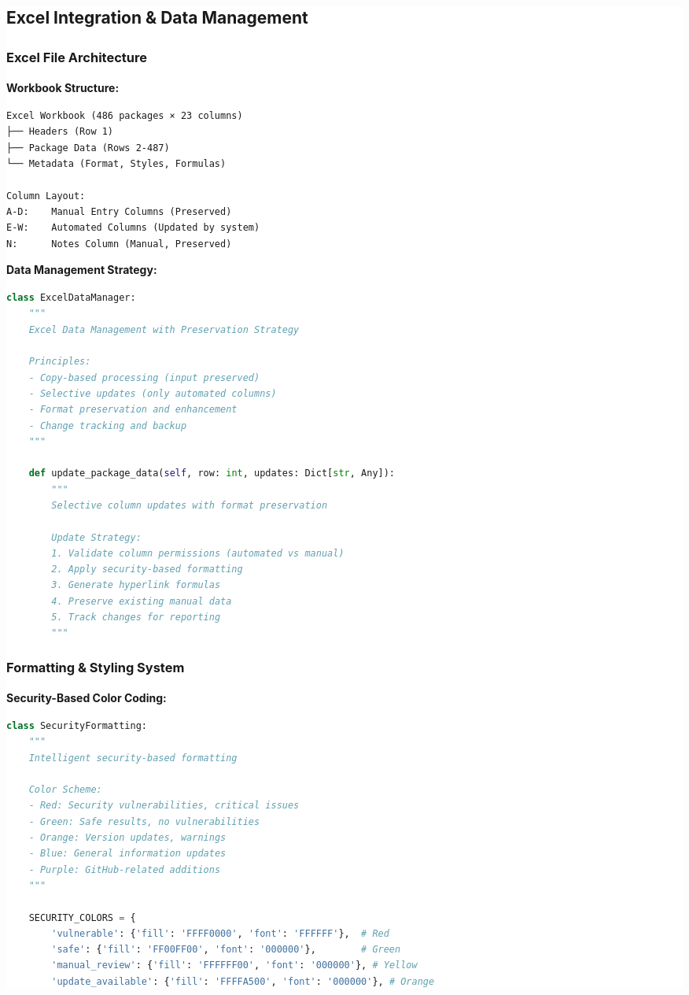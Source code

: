 
## Excel Integration & Data Management

### Excel File Architecture

**Workbook Structure:**
```
Excel Workbook (486 packages × 23 columns)
├── Headers (Row 1)
├── Package Data (Rows 2-487)
└── Metadata (Format, Styles, Formulas)

Column Layout:
A-D:    Manual Entry Columns (Preserved)
E-W:    Automated Columns (Updated by system)
N:      Notes Column (Manual, Preserved)
```

**Data Management Strategy:**
```python
class ExcelDataManager:
    """
    Excel Data Management with Preservation Strategy
    
    Principles:
    - Copy-based processing (input preserved)
    - Selective updates (only automated columns)
    - Format preservation and enhancement
    - Change tracking and backup
    """
    
    def update_package_data(self, row: int, updates: Dict[str, Any]):
        """
        Selective column updates with format preservation
        
        Update Strategy:
        1. Validate column permissions (automated vs manual)
        2. Apply security-based formatting
        3. Generate hyperlink formulas
        4. Preserve existing manual data
        5. Track changes for reporting
        """
```

### Formatting & Styling System

**Security-Based Color Coding:**
```python
class SecurityFormatting:
    """
    Intelligent security-based formatting
    
    Color Scheme:
    - Red: Security vulnerabilities, critical issues
    - Green: Safe results, no vulnerabilities
    - Orange: Version updates, warnings
    - Blue: General information updates
    - Purple: GitHub-related additions
    """
    
    SECURITY_COLORS = {
        'vulnerable': {'fill': 'FFFF0000', 'font': 'FFFFFF'},  # Red
        'safe': {'fill': 'FF00FF00', 'font': '000000'},        # Green
        'manual_review': {'fill': 'FFFFFF00', 'font': '000000'}, # Yellow
        'update_available': {'fill': 'FFFFA500', 'font': '000000'}, # Orange
```